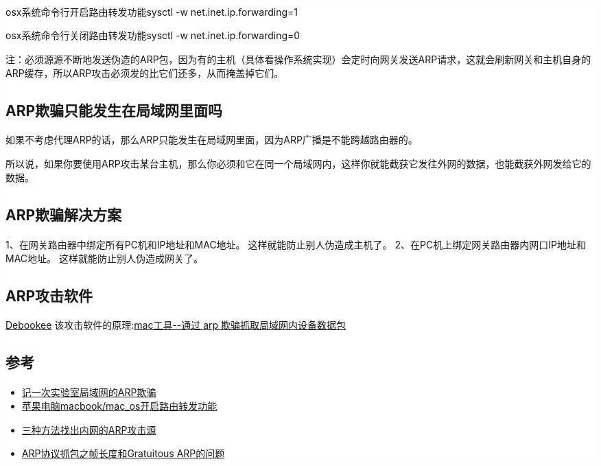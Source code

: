 osx系统命令行开启路由转发功能sysctl -w net.inet.ip.forwarding=1

osx系统命令行关闭路由转发功能sysctl -w net.inet.ip.forwarding=0

注：必须源源不断地发送伪造的ARP包，因为有的主机（具体看操作系统实现）会定时向网关发送ARP请求，这就会刷新网关和主机自身的ARP缓存，所以ARP攻击必须发的比它们还多，从而掩盖掉它们。



## ARP欺骗只能发生在局域网里面吗
如果不考虑代理ARP的话，那么ARP只能发生在局域网里面，因为ARP广播是不能跨越路由器的。

所以说，如果你要使用ARP攻击某台主机，那么你必须和它在同一个局域网内，这样你就能截获它发往外网的数据，也能截获外网发给它的数据。



## ARP欺骗解决方案
1、在网关路由器中绑定所有PC机和IP地址和MAC地址。 这样就能防止别人伪造成主机了。
2、在PC机上绑定网关路由器内网口IP地址和MAC地址。  这样就能防止别人伪造成网关了。


## ARP攻击软件
[Debookee](http://www.pc6.com/mac/129593.html)
该攻击软件的原理:[mac工具--通过 arp 欺骗抓取局域网内设备数据包](http://blog.csdn.net/icodeyou/article/details/49556627)




## 参考
+ [记一次实验室局域网的ARP欺骗](http://www.2cto.com/Article/201509/441866.html)
+ [苹果电脑macbook/mac\_os开启路由转发功能](http://blog.csdn.net/qq_15437667/article/details/50743182)
* [三种方法找出内网的ARP攻击源](http://www.utt.com.cn/reference.php?id=1541)
- [ARP协议抓包之帧长度和Gratuitous ARP的问题](http://www.cnblogs.com/duanv/p/4589625.html)

